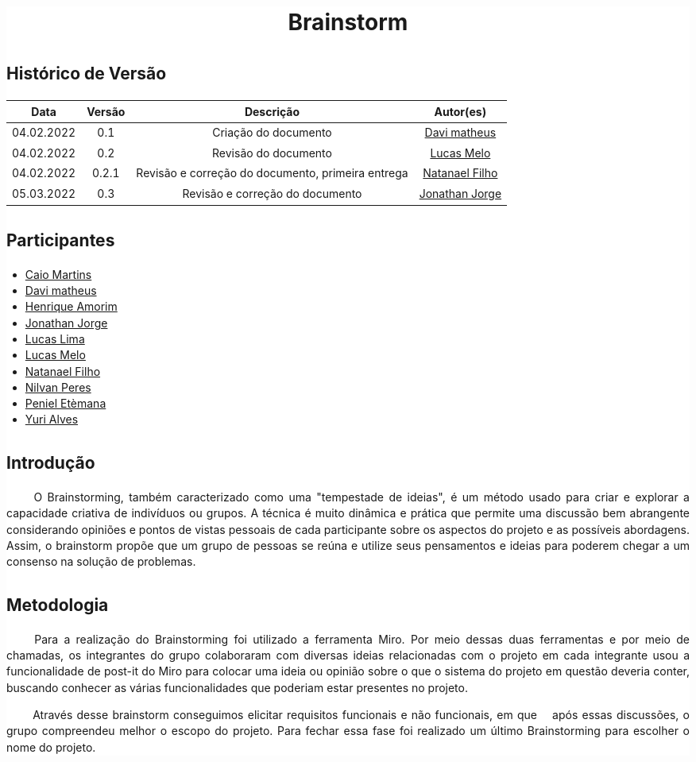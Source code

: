 # <center> Brainstorm

## Histórico de Versão<br>

|    Data    | Versão | Descrição            | Autor(es)       |
| :--------: | :----: | :------------------: | :-------------: |
| 04.02.2022 |  0.1   | Criação do documento | [Davi matheus](https://github.com/DaviMatheus) |
| 04.02.2022 |  0.2   | Revisão do documento | [Lucas Melo](https://github.com/luucas-melo) |
| 04.02.2022 | 0.2.1  | Revisão e correção do documento, primeira entrega | [Natanael Filho](https://github.com/fernandes-natanael) |
| 05.03.2022 | 0.3    | Revisão e correção do documento | [Jonathan Jorge](https://github.com/Jonathan-Oliveira)|

## Participantes

* [Caio Martins](https://github.com/linktocaio)
* [Davi matheus](https://github.com/DaviMatheus)
* [Henrique Amorim](https://github.com/HenriqueAmorim20)
* [Jonathan Jorge](https://github.com/Jonathan-Oliveira)
* [Lucas Lima](https://github.com/mibasFerraz)
* [Lucas Melo](https://github.com/luucas-melo)
* [Natanael Filho](https://github.com/fernandes-natanael)
* [Nilvan Peres](https://github.com/NilvanPeres)
* [Peniel Etèmana](https://github.com/zpeniel09)
* [Yuri Alves](https://github.com/yuriAlves5)


## Introdução

<p align="justify">&emsp;&emsp;
O Brainstorming, também caracterizado como uma "tempestade de ideias", é um método usado para criar e explorar a capacidade criativa de indivíduos ou grupos. A técnica é muito dinâmica e prática que permite uma discussão bem abrangente considerando opiniões e pontos de vistas pessoais de cada participante sobre os aspectos do projeto e as possíveis abordagens. Assim, o brainstorm propõe que um grupo de pessoas se reúna e utilize seus pensamentos e ideias para poderem chegar a um consenso na solução de problemas.
</p>

## Metodologia

<p align="justify">&emsp;&emsp;
Para a realização do Brainstorming foi utilizado a ferramenta Miro. Por meio dessas duas ferramentas e por meio de chamadas, os integrantes do grupo colaboraram com diversas ideias relacionadas com o projeto em cada integrante usou a funcionalidade de post-it do Miro para colocar uma ideia ou opinião sobre o que o sistema do projeto em questão deveria conter, buscando conhecer as várias funcionalidades que poderiam estar presentes no projeto.
</p>
<p align="justify">&emsp;&emsp;
 Através desse brainstorm conseguimos elicitar requisitos funcionais e não funcionais, em que  após essas discussões, o grupo compreendeu melhor o escopo do projeto. Para fechar essa fase foi realizado um último Brainstorming para escolher o nome do projeto.
</p>
